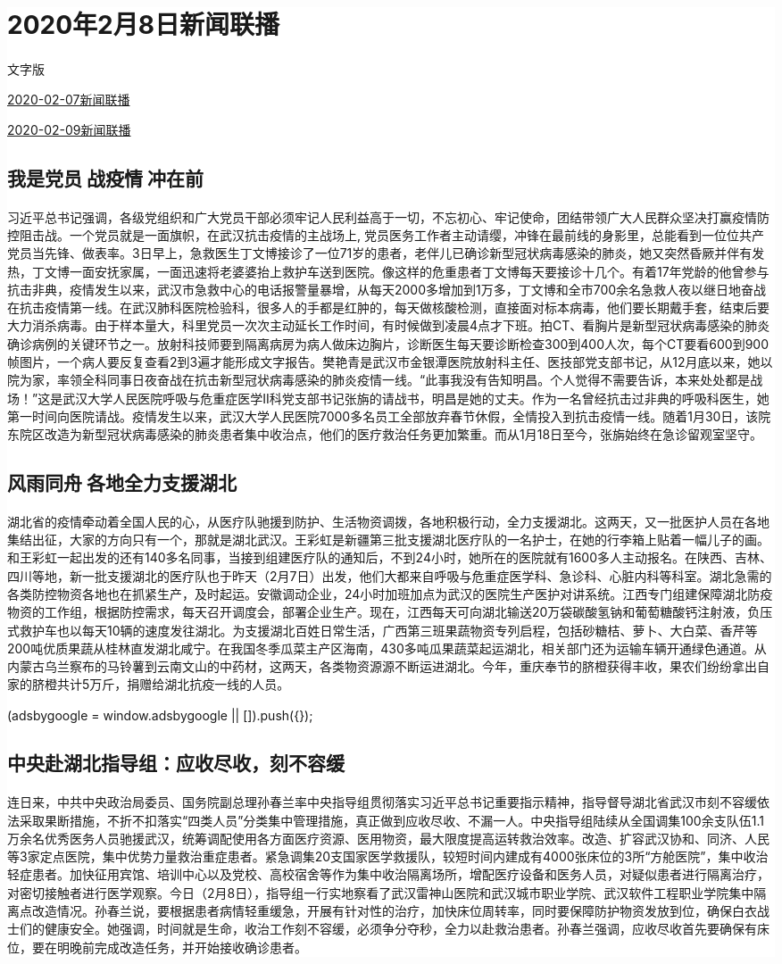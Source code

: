 







# 2020年2月8日新闻联播
 文字版








[2020-02-07新闻联播](/xinwenlianbo/20200207)


[2020-02-09新闻联播](/xinwenlianbo/20200209)





## 我是党员 战疫情 冲在前


习近平总书记强调，各级党组织和广大党员干部必须牢记人民利益高于一切，不忘初心、牢记使命，团结带领广大人民群众坚决打赢疫情防控阻击战。一个党员就是一面旗帜，在武汉抗击疫情的主战场上, 党员医务工作者主动请缨，冲锋在最前线的身影里，总能看到一位位共产党员当先锋、做表率。3日早上，急救医生丁文博接诊了一位71岁的患者，老伴儿已确诊新型冠状病毒感染的肺炎，她又突然昏厥并伴有发热，丁文博一面安抚家属，一面迅速将老婆婆抬上救护车送到医院。像这样的危重患者丁文博每天要接诊十几个。有着17年党龄的他曾参与抗击非典，疫情发生以来，武汉市急救中心的电话报警量暴增，从每天2000多增加到1万多，丁文博和全市700余名急救人夜以继日地奋战在抗击疫情第一线。在武汉肺科医院检验科，很多人的手都是红肿的，每天做核酸检测，直接面对标本病毒，他们要长期戴手套，结束后要大力消杀病毒。由于样本量大，科里党员一次次主动延长工作时间，有时候做到凌晨4点才下班。拍CT、看胸片是新型冠状病毒感染的肺炎确诊病例的关键环节之一。放射科技师要到隔离病房为病人做床边胸片，诊断医生每天要诊断检查300到400人次，每个CT要看600到900帧图片，一个病人要反复查看2到3遍才能形成文字报告。樊艳青是武汉市金银潭医院放射科主任、医技部党支部书记，从12月底以来，她以院为家，率领全科同事日夜奋战在抗击新型冠状病毒感染的肺炎疫情一线。“此事我没有告知明昌。个人觉得不需要告诉，本来处处都是战场！”这是武汉大学人民医院呼吸与危重症医学II科党支部书记张旃的请战书，明昌是她的丈夫。作为一名曾经抗击过非典的呼吸科医生，她第一时间向医院请战。疫情发生以来，武汉大学人民医院7000多名员工全部放弃春节休假，全情投入到抗击疫情一线。随着1月30日，该院东院区改造为新型冠状病毒感染的肺炎患者集中收治点，他们的医疗救治任务更加繁重。而从1月18日至今，张旃始终在急诊留观室坚守。


## 风雨同舟 各地全力支援湖北


湖北省的疫情牵动着全国人民的心，从医疗队驰援到防护、生活物资调拨，各地积极行动，全力支援湖北。这两天，又一批医护人员在各地集结出征，大家的方向只有一个，那就是湖北武汉。王彩虹是新疆第三批支援湖北医疗队的一名护士，在她的行李箱上贴着一幅儿子的画。和王彩虹一起出发的还有140多名同事，当接到组建医疗队的通知后，不到24小时，她所在的医院就有1600多人主动报名。在陕西、吉林、四川等地，新一批支援湖北的医疗队也于昨天（2月7日）出发，他们大都来自呼吸与危重症医学科、急诊科、心脏内科等科室。湖北急需的各类防控物资各地也在抓紧生产，及时起运。安徽调动企业，24小时加班加点为武汉的医院生产医护对讲系统。江西专门组建保障湖北防疫物资的工作组，根据防控需求，每天召开调度会，部署企业生产。现在，江西每天可向湖北输送20万袋碳酸氢钠和葡萄糖酸钙注射液，负压式救护车也以每天10辆的速度发往湖北。为支援湖北百姓日常生活，广西第三班果蔬物资专列启程，包括砂糖桔、萝卜、大白菜、香芹等200吨优质果蔬从桂林直发湖北咸宁。在我国冬季瓜菜主产区海南，430多吨瓜果蔬菜起运湖北，相关部门还为运输车辆开通绿色通道。从内蒙古乌兰察布的马铃薯到云南文山的中药材，这两天，各类物资源源不断运进湖北。今年，重庆奉节的脐橙获得丰收，果农们纷纷拿出自家的脐橙共计5万斤，捐赠给湖北抗疫一线的人员。





 (adsbygoogle = window.adsbygoogle || []).push({});

 
## 中央赴湖北指导组：应收尽收，刻不容缓


连日来，中共中央政治局委员、国务院副总理孙春兰率中央指导组贯彻落实习近平总书记重要指示精神，指导督导湖北省武汉市刻不容缓依法采取果断措施，不折不扣落实“四类人员”分类集中管理措施，真正做到应收尽收、不漏一人。中央指导组陆续从全国调集100余支队伍1.1万余名优秀医务人员驰援武汉，统筹调配使用各方面医疗资源、医用物资，最大限度提高运转救治效率。改造、扩容武汉协和、同济、人民等3家定点医院，集中优势力量救治重症患者。紧急调集20支国家医学救援队，较短时间内建成有4000张床位的3所“方舱医院”，集中收治轻症患者。加快征用宾馆、培训中心以及党校、高校宿舍等作为集中收治隔离场所，增配医疗设备和医务人员，对疑似患者进行隔离治疗，对密切接触者进行医学观察。今日（2月8日），指导组一行实地察看了武汉雷神山医院和武汉城市职业学院、武汉软件工程职业学院集中隔离点改造情况。孙春兰说，要根据患者病情轻重缓急，开展有针对性的治疗，加快床位周转率，同时要保障防护物资发放到位，确保白衣战士们的健康安全。她强调，时间就是生命，收治工作刻不容缓，必须争分夺秒，全力以赴救治患者。孙春兰强调，应收尽收首先要确保有床位，要在明晚前完成改造任务，并开始接收确诊患者。
